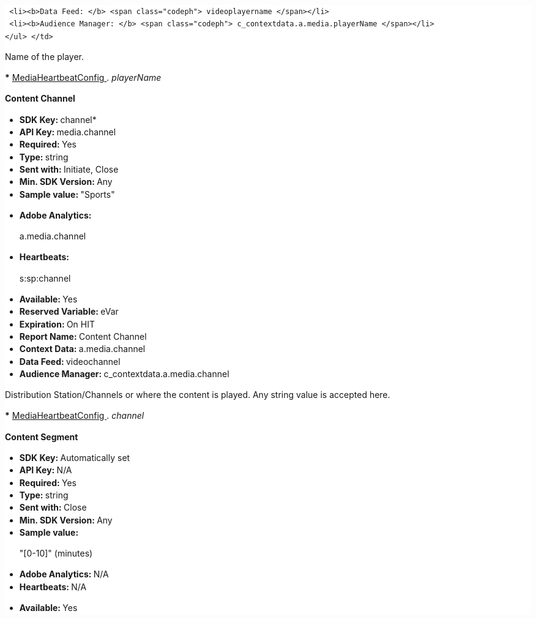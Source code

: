      <li><b>Data Feed: </b> <span class="codeph"> videoplayername </span></li> 
     <li><b>Audience Manager: </b> <span class="codeph"> c_contextdata.a.media.playerName </span></li> 
    </ul> </td> 
  </tr> 
  <tr> 
   <td colname="col2" colspan="3"> <p>Name of the player. </p> <p><b>*</b> <span class="codeph"> <a href="https://adobe-marketing-cloud.github.io/video-heartbeat-v2/reference/javascript/MediaHeartbeatConfig.html#toc0" format="html" scope="external"> MediaHeartbeatConfig </a>. <i>playerName</i> </span></p> </td> 
  </tr> 
  <tr> 
   <td colname="col1" morerows="1"> <p><b>Content Channel</b> </p> </td> 
   <td colname="col2"> <p> 
     <ul id="ul_st3_htw_41b"> 
      <li><b>SDK Key: </b> <span class="codeph"> channel* </span> </li> 
      <li><b>API Key: </b> <span class="codeph"> media.channel </span></li> 
      <li><b>Required: </b>Yes</li> 
      <li><b>Type: </b>string</li> 
      <li><b>Sent with: </b>Initiate, Close</li> 
      <li><b>Min. SDK Version: </b>Any</li> 
      <li><b>Sample value: </b> <span class="codeph"> "Sports" </span></li> 
     </ul> </p> </td> 
   <td colname="col7"> <p> 
     <ul id="ul_tt3_htw_41b"> 
      <li><b>Adobe Analytics: </b> <p> <span class="codeph"> a.media.channel </span></p></li> 
      <li><b>Heartbeats: </b><p> <span class="codeph"> s:sp:channel </span></p></li> 
     </ul> </p> </td> 
   <td colname="col6"> 
    <ul id="ul_ut3_htw_41b"> 
     <li><b>Available: </b>Yes</li> 
     <li><b>Reserved Variable: </b>eVar</li> 
     <li><b>Expiration: </b>On HIT</li> 
     <li><b>Report Name: </b>Content Channel </li> 
     <li><b>Context Data: </b> <span class="codeph"> a.media.channel </span></li> 
     <li><b>Data Feed: </b> <span class="codeph"> videochannel </span></li> 
     <li><b>Audience Manager: </b> <span class="codeph"> c_contextdata.a.media.channel </span></li> 
    </ul> </td> 
  </tr> 
  <tr> 
   <td colname="col2" colspan="3"> <p>Distribution Station/Channels or where the content is played. Any string value is accepted here.</p> <p><b>*</b> <span class="codeph"> <a href="https://adobe-marketing-cloud.github.io/video-heartbeat-v2/reference/javascript/MediaHeartbeatConfig.html#toc0" format="html" scope="external"> MediaHeartbeatConfig </a>. <i>channel</i> </span></p> </td> 
  </tr> 
  <tr> 
   <td colname="col1" morerows="1"> <p><b>Content Segment</b> </p> </td> 
   <td colname="col2"> <p> 
     <ul id="ul_vt3_htw_41b"> 
      <li><b>SDK Key: </b>Automatically set </li> 
      <li><b>API Key: </b>N/A</li> 
      <li><b>Required: </b>Yes </li> 
      <li><b>Type: </b>string</li> 
      <li><b>Sent with: </b>Close</li> 
      <li><b>Min. SDK Version: </b>Any</li> 
      <li><b>Sample value: </b><p> <span class="codeph"> "[0-10]" </span> (minutes) </p></li> 
     </ul> </p> </td> 
   <td colname="col7"> <p> 
     <ul id="ul_wt3_htw_41b"> 
      <li><b>Adobe Analytics: </b>N/A </li> 
      <li><b>Heartbeats: </b>N/A</li> 
     </ul> </p> </td> 
   <td colname="col6"> 
    <ul id="ul_xt3_htw_41b"> 
     <li><b>Available: </b>Yes</li> 